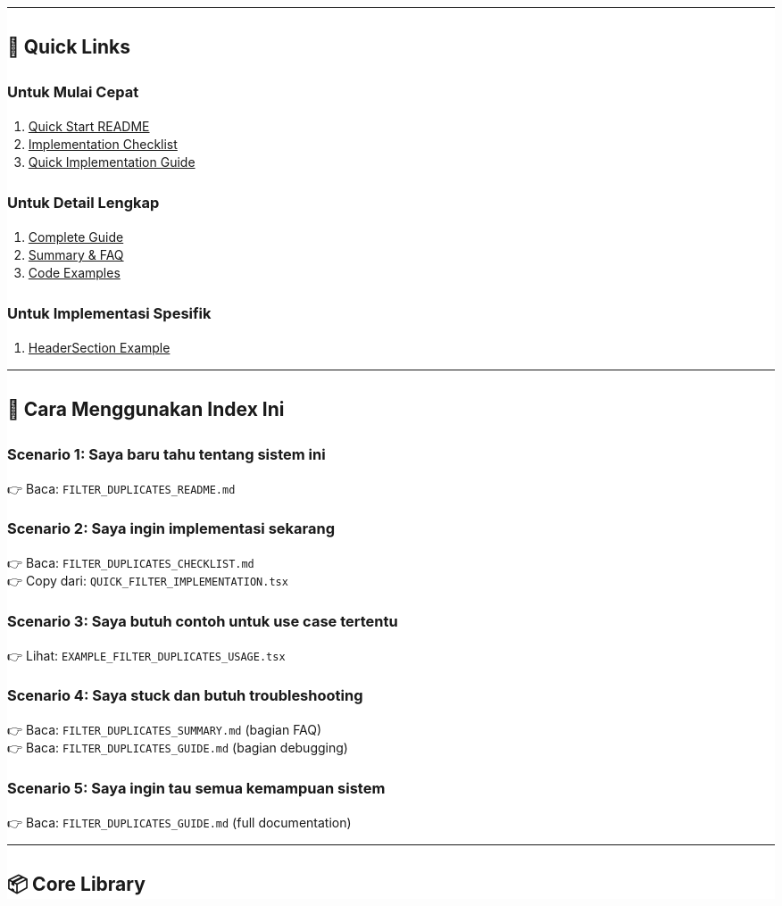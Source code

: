```
```

---

## 🚀 Quick Links

### Untuk Mulai Cepat

1. [Quick Start README](FILTER_DUPLICATES_README.md)
2. [Implementation Checklist](FILTER_DUPLICATES_CHECKLIST.md)
3. [Quick Implementation Guide](QUICK_FILTER_IMPLEMENTATION.tsx)

### Untuk Detail Lengkap

1. [Complete Guide](FILTER_DUPLICATES_GUIDE.md)
2. [Summary & FAQ](FILTER_DUPLICATES_SUMMARY.md)
3. [Code Examples](EXAMPLE_FILTER_DUPLICATES_USAGE.tsx)

### Untuk Implementasi Spesifik

1. [HeaderSection Example](IMPLEMENTATION_HEADERSECTION.tsx)

---

## 🎯 Cara Menggunakan Index Ini

### Scenario 1: Saya baru tahu tentang sistem ini

👉 Baca: `FILTER_DUPLICATES_README.md`

### Scenario 2: Saya ingin implementasi sekarang

👉 Baca: `FILTER_DUPLICATES_CHECKLIST.md`  
👉 Copy dari: `QUICK_FILTER_IMPLEMENTATION.tsx`

### Scenario 3: Saya butuh contoh untuk use case tertentu

👉 Lihat: `EXAMPLE_FILTER_DUPLICATES_USAGE.tsx`

### Scenario 4: Saya stuck dan butuh troubleshooting

👉 Baca: `FILTER_DUPLICATES_SUMMARY.md` (bagian FAQ)  
👉 Baca: `FILTER_DUPLICATES_GUIDE.md` (bagian debugging)

### Scenario 5: Saya ingin tau semua kemampuan sistem

👉 Baca: `FILTER_DUPLICATES_GUIDE.md` (full documentation)

---

## 📦 Core Library
